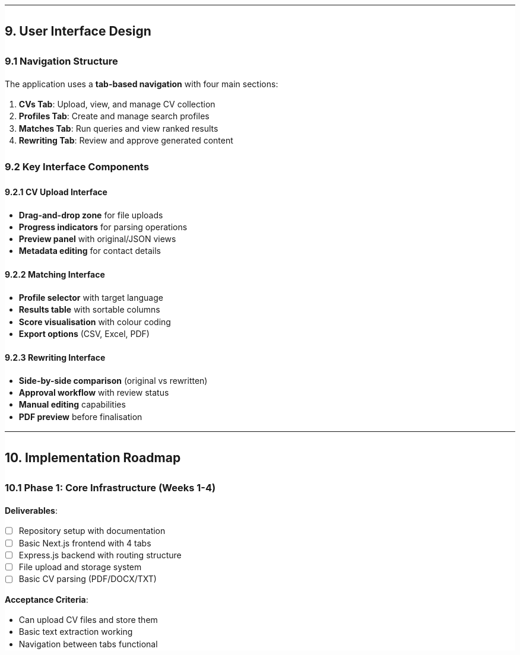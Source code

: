 ```json
```

---

## 9. User Interface Design

### 9.1 Navigation Structure
The application uses a **tab-based navigation** with four main sections:

1. **CVs Tab**: Upload, view, and manage CV collection
2. **Profiles Tab**: Create and manage search profiles
3. **Matches Tab**: Run queries and view ranked results
4. **Rewriting Tab**: Review and approve generated content

### 9.2 Key Interface Components

#### 9.2.1 CV Upload Interface
- **Drag-and-drop zone** for file uploads
- **Progress indicators** for parsing operations
- **Preview panel** with original/JSON views
- **Metadata editing** for contact details

#### 9.2.2 Matching Interface
- **Profile selector** with target language
- **Results table** with sortable columns
- **Score visualisation** with colour coding
- **Export options** (CSV, Excel, PDF)

#### 9.2.3 Rewriting Interface
- **Side-by-side comparison** (original vs rewritten)
- **Approval workflow** with review status
- **Manual editing** capabilities
- **PDF preview** before finalisation

---

## 10. Implementation Roadmap

### 10.1 Phase 1: Core Infrastructure (Weeks 1-4)
**Deliverables**:
- [ ] Repository setup with documentation
- [ ] Basic Next.js frontend with 4 tabs
- [ ] Express.js backend with routing structure
- [ ] File upload and storage system
- [ ] Basic CV parsing (PDF/DOCX/TXT)

**Acceptance Criteria**:
- Can upload CV files and store them
- Basic text extraction working
- Navigation between tabs functional
